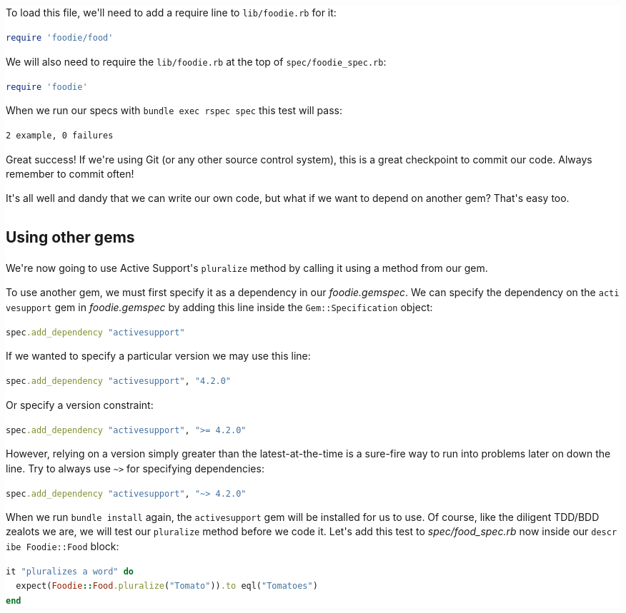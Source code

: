 To load this file, we'll need to add a require line to `lib/foodie.rb` for it:

~~~ ruby
require 'foodie/food'
~~~

We will also need to require the `lib/foodie.rb` at the top of `spec/foodie_spec.rb`:

~~~ ruby
require 'foodie'
~~~

When we run our specs with `bundle exec rspec spec` this test will pass:

    2 example, 0 failures

Great success! If we're using Git (or any other source control system), this is a great 
checkpoint to commit our code. Always remember to commit often!

It's all well and dandy that we can write our own code, but what if we want to depend on another 
gem? That's easy too.

## Using other gems

We're now going to use Active Support's `pluralize` method by calling it using a method from our 
gem.

To use another gem, we must first specify it as a dependency in our _foodie.gemspec_. We can 
specify the dependency on the `activesupport` gem in _foodie.gemspec_ by adding this line inside 
the `Gem::Specification` object:

~~~ ruby
spec.add_dependency "activesupport"
~~~

If we wanted to specify a particular version we may use this line:

~~~ ruby
spec.add_dependency "activesupport", "4.2.0"
~~~

Or specify a version constraint:

~~~ ruby
spec.add_dependency "activesupport", ">= 4.2.0"
~~~

However, relying on a version simply greater than the latest-at-the-time is a sure-fire way to 
run into problems later on down the line. Try to always use `~>` for specifying dependencies:

~~~ ruby
spec.add_dependency "activesupport", "~> 4.2.0"
~~~

When we run `bundle install` again, the `activesupport` gem will be installed for us to use. Of 
course, like the diligent TDD/BDD zealots we are, we will test our `pluralize` method before we 
code it. Let's add this test to *spec/food_spec.rb* now inside our `describe Foodie::Food` block:

~~~ ruby
it "pluralizes a word" do
  expect(Foodie::Food.pluralize("Tomato")).to eql("Tomatoes")
end
~~~

